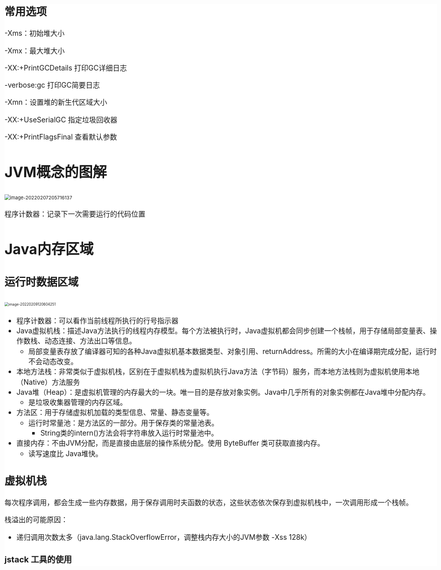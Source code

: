 ## 常用选项

-Xms<byteSize>：初始堆大小

-Xmx<byteSize>：最大堆大小

-XX:+PrintGCDetails 打印GC详细日志

-verbose:gc 打印GC简要日志

-Xmn<byteSize>：设置堆的新生代区域大小

-XX:+UseSerialGC 指定垃圾回收器

-XX:+PrintFlagsFinal 查看默认参数



# JVM概念的图解

<img src="D:\共享文件夹\github_repo\notebook\20220207_JVM.assets\image-20220207205716137.png" alt="image-20220207205716137" style="zoom:67%;" />



程序计数器：记录下一次需要运行的代码位置

# Java内存区域

## 运行时数据区域

<img src="D:\共享文件夹\github_repo\notebook\20220207_JVM.assets\image-20220209120604251.png" alt="image-20220209120604251" style="zoom: 50%;" />

- 程序计数器：可以看作当前线程所执行的行号指示器
- Java虚拟机栈：描述Java方法执行的线程内存模型。每个方法被执行时，Java虚拟机都会同步创建一个栈帧，用于存储局部变量表、操作数栈、动态连接、方法出口等信息。
  - 局部变量表存放了编译器可知的各种Java虚拟机基本数据类型、对象引用、returnAddress。所需的大小在编译期完成分配，运行时不会动态改变。
- 本地方法栈：非常类似于虚拟机栈，区别在于虚拟机栈为虚拟机执行Java方法（字节码）服务，而本地方法栈则为虚拟机使用本地（Native）方法服务
- Java堆（Heap）：是虚拟机管理的内存最大的一块。唯一目的是存放对象实例。Java中几乎所有的对象实例都在Java堆中分配内存。
  - 是垃圾收集器管理的内存区域。
- 方法区：用于存储虚拟机加载的类型信息、常量、静态变量等。
  - 运行时常量池：是方法区的一部分。用于保存类的常量池表。
    - String类的intern()方法会将字符串放入运行时常量池中。
- 直接内存：不由JVM分配，而是直接由底层的操作系统分配。使用 ByteBuffer 类可获取直接内存。
  - 读写速度比 Java堆快。

## 虚拟机栈

每次程序调用，都会生成一些内存数据，用于保存调用时夫函数的状态，这些状态依次保存到虚拟机栈中，一次调用形成一个栈帧。

栈溢出的可能原因：

- 递归调用次数太多（java.lang.StackOverflowError，调整栈内存大小的JVM参数 -Xss 128k）

### jstack 工具的使用
